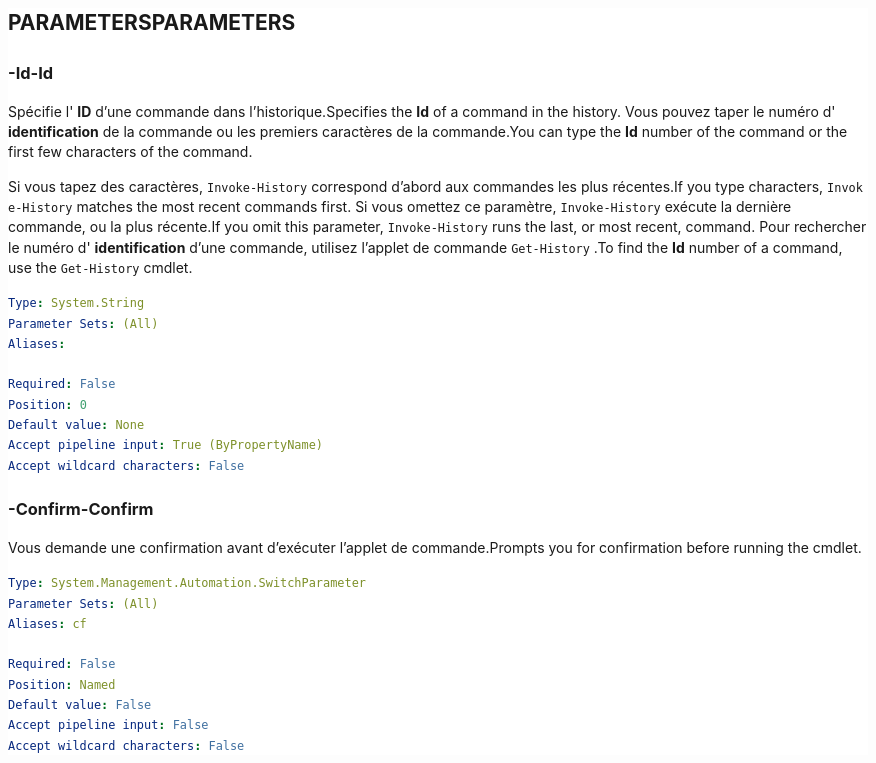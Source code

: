 ## <span data-ttu-id="4e544-133">PARAMETERS</span><span class="sxs-lookup"><span data-stu-id="4e544-133">PARAMETERS</span></span>

### <span data-ttu-id="4e544-134">-Id</span><span class="sxs-lookup"><span data-stu-id="4e544-134">-Id</span></span>

<span data-ttu-id="4e544-135">Spécifie l' **ID** d’une commande dans l’historique.</span><span class="sxs-lookup"><span data-stu-id="4e544-135">Specifies the **Id** of a command in the history.</span></span> <span data-ttu-id="4e544-136">Vous pouvez taper le numéro d' **identification** de la commande ou les premiers caractères de la commande.</span><span class="sxs-lookup"><span data-stu-id="4e544-136">You can type the **Id** number of the command or the first few characters of the command.</span></span>

<span data-ttu-id="4e544-137">Si vous tapez des caractères, `Invoke-History` correspond d’abord aux commandes les plus récentes.</span><span class="sxs-lookup"><span data-stu-id="4e544-137">If you type characters, `Invoke-History` matches the most recent commands first.</span></span> <span data-ttu-id="4e544-138">Si vous omettez ce paramètre, `Invoke-History` exécute la dernière commande, ou la plus récente.</span><span class="sxs-lookup"><span data-stu-id="4e544-138">If you omit this parameter, `Invoke-History` runs the last, or most recent, command.</span></span> <span data-ttu-id="4e544-139">Pour rechercher le numéro d' **identification** d’une commande, utilisez l’applet de commande `Get-History` .</span><span class="sxs-lookup"><span data-stu-id="4e544-139">To find the **Id** number of a command, use the `Get-History` cmdlet.</span></span>

```yaml
Type: System.String
Parameter Sets: (All)
Aliases:

Required: False
Position: 0
Default value: None
Accept pipeline input: True (ByPropertyName)
Accept wildcard characters: False
```

### <span data-ttu-id="4e544-140">-Confirm</span><span class="sxs-lookup"><span data-stu-id="4e544-140">-Confirm</span></span>

<span data-ttu-id="4e544-141">Vous demande une confirmation avant d’exécuter l’applet de commande.</span><span class="sxs-lookup"><span data-stu-id="4e544-141">Prompts you for confirmation before running the cmdlet.</span></span>

```yaml
Type: System.Management.Automation.SwitchParameter
Parameter Sets: (All)
Aliases: cf

Required: False
Position: Named
Default value: False
Accept pipeline input: False
Accept wildcard characters: False
```

